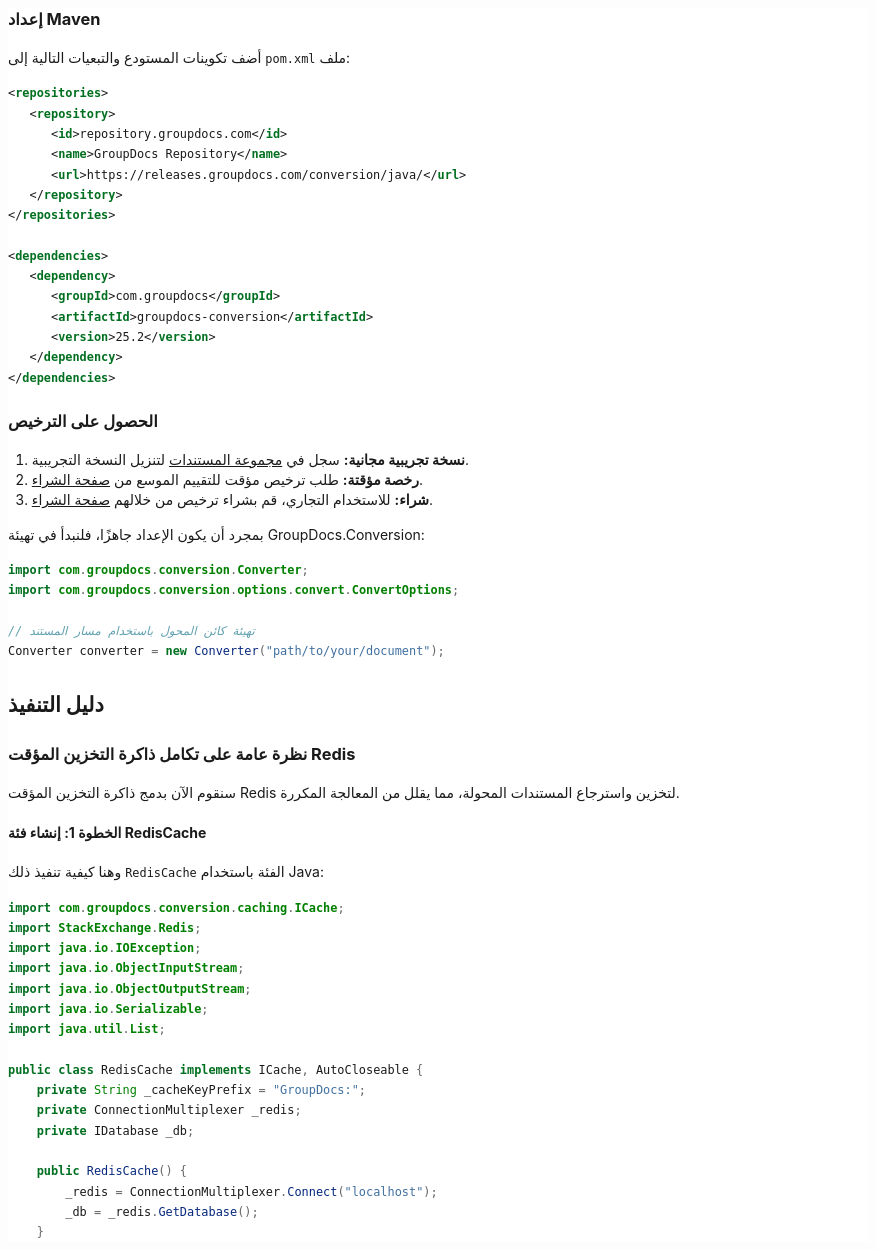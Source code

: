 ### إعداد Maven
أضف تكوينات المستودع والتبعيات التالية إلى `pom.xml` ملف:
```xml
<repositories>
   <repository>
      <id>repository.groupdocs.com</id>
      <name>GroupDocs Repository</name>
      <url>https://releases.groupdocs.com/conversion/java/</url>
   </repository>
</repositories>

<dependencies>
   <dependency>
      <groupId>com.groupdocs</groupId>
      <artifactId>groupdocs-conversion</artifactId>
      <version>25.2</version>
   </dependency>
</dependencies>
```

### الحصول على الترخيص
1. **نسخة تجريبية مجانية:** سجل في [مجموعة المستندات](https://releases.groupdocs.com/conversion/java/) لتنزيل النسخة التجريبية.
2. **رخصة مؤقتة:** طلب ترخيص مؤقت للتقييم الموسع من [صفحة الشراء](https://purchase.groupdocs.com/temporary-license/).
3. **شراء:** للاستخدام التجاري، قم بشراء ترخيص من خلالهم [صفحة الشراء](https://purchase.groupdocs.com/buy).

بمجرد أن يكون الإعداد جاهزًا، فلنبدأ في تهيئة GroupDocs.Conversion:
```java
import com.groupdocs.conversion.Converter;
import com.groupdocs.conversion.options.convert.ConvertOptions;

// تهيئة كائن المحول باستخدام مسار المستند
Converter converter = new Converter("path/to/your/document");
```

## دليل التنفيذ
### نظرة عامة على تكامل ذاكرة التخزين المؤقت Redis
سنقوم الآن بدمج ذاكرة التخزين المؤقت Redis لتخزين واسترجاع المستندات المحولة، مما يقلل من المعالجة المكررة.
#### الخطوة 1: إنشاء فئة RedisCache
وهنا كيفية تنفيذ ذلك `RedisCache` الفئة باستخدام Java:
```java
import com.groupdocs.conversion.caching.ICache;
import StackExchange.Redis;
import java.io.IOException;
import java.io.ObjectInputStream;
import java.io.ObjectOutputStream;
import java.io.Serializable;
import java.util.List;

public class RedisCache implements ICache, AutoCloseable {
    private String _cacheKeyPrefix = "GroupDocs:";
    private ConnectionMultiplexer _redis;
    private IDatabase _db;
    
    public RedisCache() {
        _redis = ConnectionMultiplexer.Connect("localhost");
        _db = _redis.GetDatabase();
    }

```